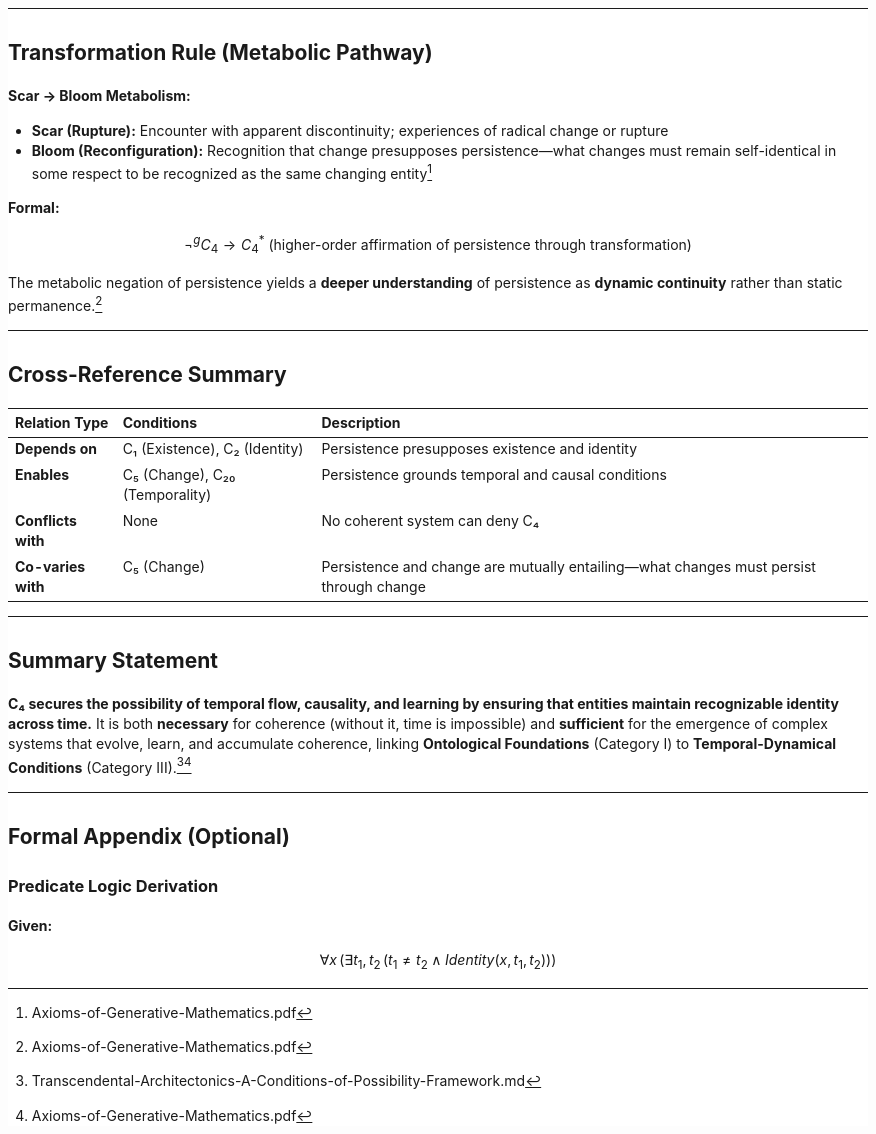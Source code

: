 ***

## Transformation Rule (Metabolic Pathway)

**Scar → Bloom Metabolism:**

- **Scar (Rupture):** Encounter with apparent discontinuity; experiences of radical change or rupture
- **Bloom (Reconfiguration):** Recognition that change presupposes persistence—what changes must remain self-identical in some respect to be recognized as the same changing entity[^1]

**Formal:**

$$
\neg^g C_4 \to C_4^* \text{ (higher-order affirmation of persistence through transformation)}
$$

The metabolic negation of persistence yields a **deeper understanding** of persistence as **dynamic continuity** rather than static permanence.[^1]

***

## Cross-Reference Summary

| Relation Type | Conditions | Description |
| :-- | :-- | :-- |
| **Depends on** | C₁ (Existence), C₂ (Identity) | Persistence presupposes existence and identity |
| **Enables** | C₅ (Change), C₂₀ (Temporality) | Persistence grounds temporal and causal conditions |
| **Conflicts with** | None | No coherent system can deny C₄ |
| **Co-varies with** | C₅ (Change) | Persistence and change are mutually entailing—what changes must persist through change |


***

## Summary Statement

**C₄ secures the possibility of temporal flow, causality, and learning by ensuring that entities maintain recognizable identity across time.**  It is both **necessary** for coherence (without it, time is impossible) and **sufficient** for the emergence of complex systems that evolve, learn, and accumulate coherence, linking **Ontological Foundations** (Category I) to **Temporal-Dynamical Conditions** (Category III).[^2][^1]

***

## Formal Appendix (Optional)

### Predicate Logic Derivation

**Given:**

$$
\forall x \, (\exists t_1, t_2 \, (t_1 \neq t_2 \land Identity(x, t_1, t_2)))
$$


[^1]: Axioms-of-Generative-Mathematics.pdf
[^2]: Transcendental-Architectonics-A-Conditions-of-Possibility-Framework.md
[^3]: Principia-Generativarum.pdf